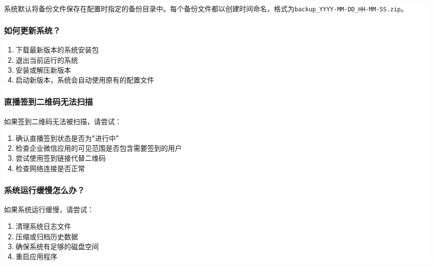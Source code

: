 系统默认将备份文件保存在配置时指定的备份目录中。每个备份文件都以创建时间命名，格式为`backup_YYYY-MM-DD_HH-MM-SS.zip`。

### 如何更新系统？

1. 下载最新版本的系统安装包
2. 退出当前运行的系统
3. 安装或解压新版本
4. 启动新版本，系统会自动使用原有的配置文件

### 直播签到二维码无法扫描

如果签到二维码无法被扫描，请尝试：

1. 确认直播签到状态是否为"进行中"
2. 检查企业微信应用的可见范围是否包含需要签到的用户
3. 尝试使用签到链接代替二维码
4. 检查网络连接是否正常

### 系统运行缓慢怎么办？

如果系统运行缓慢，请尝试：

1. 清理系统日志文件
2. 压缩或归档历史数据
3. 确保系统有足够的磁盘空间
4. 重启应用程序 